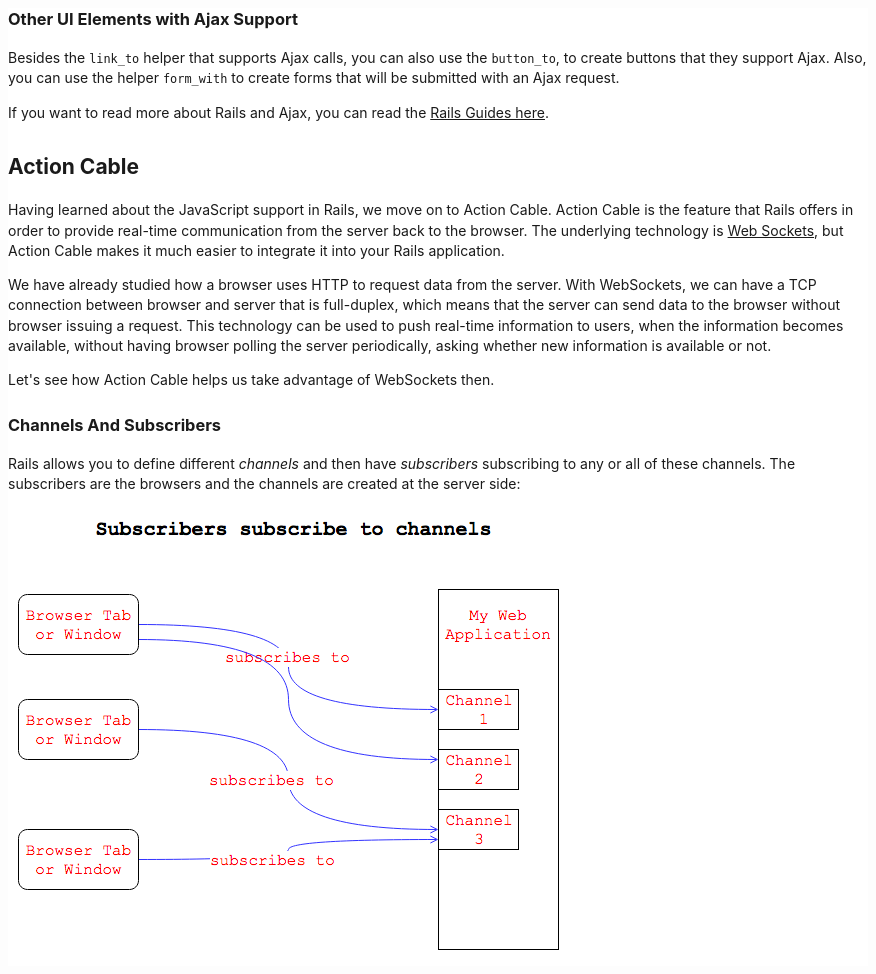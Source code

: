### Other UI Elements with Ajax Support

Besides the `link_to` helper that supports Ajax calls, you can also use the `button_to`, to create buttons that they support Ajax.
Also, you can use the helper `form_with` to create forms that will be submitted with an Ajax request.

If you want to read more about Rails and Ajax, you can read the [Rails Guides here](http://guides.rubyonrails.org/working_with_javascript_in_rails.html).

## Action Cable

Having learned about the JavaScript support in Rails, we move on to Action Cable. Action Cable is the feature that Rails offers 
in order to provide real-time communication from the server back to the browser. The underlying technology is [Web Sockets](https://en.wikipedia.org/wiki/WebSocket),
but Action Cable makes it much easier to integrate it into your Rails application.

We have already studied how a browser uses HTTP to request data from the server. With WebSockets, we can have a TCP connection between
browser and server that is full-duplex, which means that the server can send data to the browser without browser issuing a request. 
This technology can be used to push real-time information to users, when the information becomes available, without having browser polling the server
periodically, asking whether new information is available or not.

Let's see how Action Cable helps us take advantage of WebSockets then.

### Channels And Subscribers

Rails allows you to define different *channels* and then have *subscribers* subscribing to any or all of these channels. The subscribers are the browsers
and the channels are created at the server side:

![./images/Browser Subscribe To Channels](./images/subscribers-subscribe-to-server-side-channels.png)
